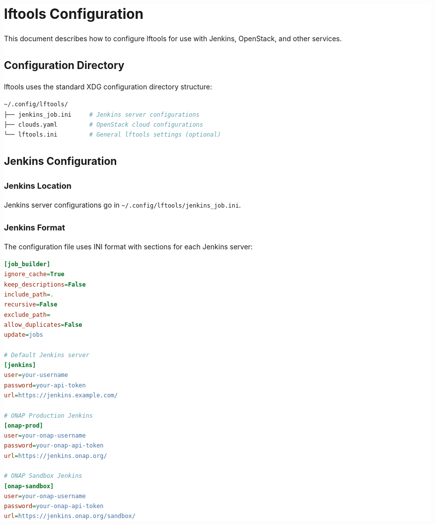 

# lftools Configuration

This document describes how to configure lftools for use with Jenkins,
OpenStack, and other services.

## Configuration Directory

lftools uses the standard XDG configuration directory structure:

```bash
~/.config/lftools/
├── jenkins_job.ini     # Jenkins server configurations
├── clouds.yaml         # OpenStack cloud configurations
└── lftools.ini         # General lftools settings (optional)
```

## Jenkins Configuration

### Jenkins Location

Jenkins server configurations go in `~/.config/lftools/jenkins_job.ini`.

### Jenkins Format

The configuration file uses INI format with sections for each Jenkins
server:

```ini
[job_builder]
ignore_cache=True
keep_descriptions=False
include_path=.
recursive=False
exclude_path=
allow_duplicates=False
update=jobs

# Default Jenkins server
[jenkins]
user=your-username
password=your-api-token
url=https://jenkins.example.com/

# ONAP Production Jenkins
[onap-prod]
user=your-onap-username
password=your-onap-api-token
url=https://jenkins.onap.org/

# ONAP Sandbox Jenkins
[onap-sandbox]
user=your-onap-username
password=your-onap-api-token
url=https://jenkins.onap.org/sandbox/
```

